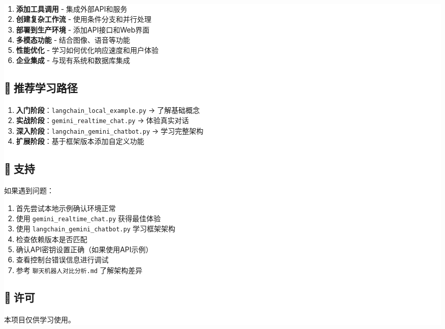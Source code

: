 1. **添加工具调用** - 集成外部API和服务
2. **创建复杂工作流** - 使用条件分支和并行处理
3. **部署到生产环境** - 添加API接口和Web界面
4. **多模态功能** - 结合图像、语音等功能
5. **性能优化** - 学习如何优化响应速度和用户体验
6. **企业集成** - 与现有系统和数据库集成

## 📖 推荐学习路径

1. **入门阶段**：`langchain_local_example.py` → 了解基础概念
2. **实战阶段**：`gemini_realtime_chat.py` → 体验真实对话
3. **深入阶段**：`langchain_gemini_chatbot.py` → 学习完整架构
4. **扩展阶段**：基于框架版本添加自定义功能

## 🤝 支持

如果遇到问题：
1. 首先尝试本地示例确认环境正常
2. 使用 `gemini_realtime_chat.py` 获得最佳体验
3. 使用 `langchain_gemini_chatbot.py` 学习框架架构
4. 检查依赖版本是否匹配
5. 确认API密钥设置正确（如果使用API示例）
6. 查看控制台错误信息进行调试
7. 参考 `聊天机器人对比分析.md` 了解架构差异

## 📄 许可

本项目仅供学习使用。 
